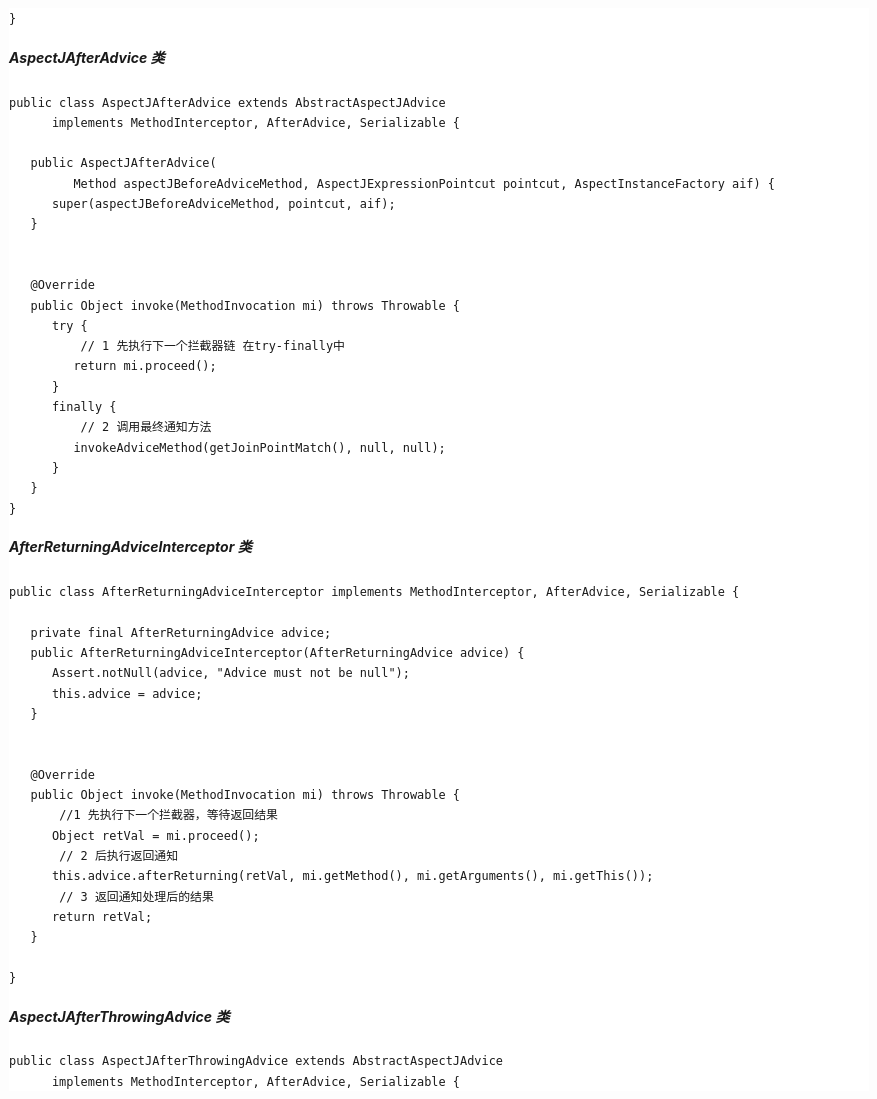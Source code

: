     }
    

##### AspectJAfterAdvice 类

    public class AspectJAfterAdvice extends AbstractAspectJAdvice
          implements MethodInterceptor, AfterAdvice, Serializable {
    
       public AspectJAfterAdvice(
             Method aspectJBeforeAdviceMethod, AspectJExpressionPointcut pointcut, AspectInstanceFactory aif) {
          super(aspectJBeforeAdviceMethod, pointcut, aif);
       }
    
    
       @Override
       public Object invoke(MethodInvocation mi) throws Throwable {
          try {
              // 1 先执行下一个拦截器链 在try-finally中
             return mi.proceed();
          }
          finally {
              // 2 调用最终通知方法
             invokeAdviceMethod(getJoinPointMatch(), null, null);
          }
       }
    }
    

##### AfterReturningAdviceInterceptor 类

    public class AfterReturningAdviceInterceptor implements MethodInterceptor, AfterAdvice, Serializable {
    
       private final AfterReturningAdvice advice;
       public AfterReturningAdviceInterceptor(AfterReturningAdvice advice) {
          Assert.notNull(advice, "Advice must not be null");
          this.advice = advice;
       }
    
    
       @Override
       public Object invoke(MethodInvocation mi) throws Throwable {
           //1 先执行下一个拦截器，等待返回结果
          Object retVal = mi.proceed();
           // 2 后执行返回通知
          this.advice.afterReturning(retVal, mi.getMethod(), mi.getArguments(), mi.getThis());
           // 3 返回通知处理后的结果
          return retVal;
       }
    
    }
    

##### AspectJAfterThrowingAdvice 类

    public class AspectJAfterThrowingAdvice extends AbstractAspectJAdvice
          implements MethodInterceptor, AfterAdvice, Serializable {
    
